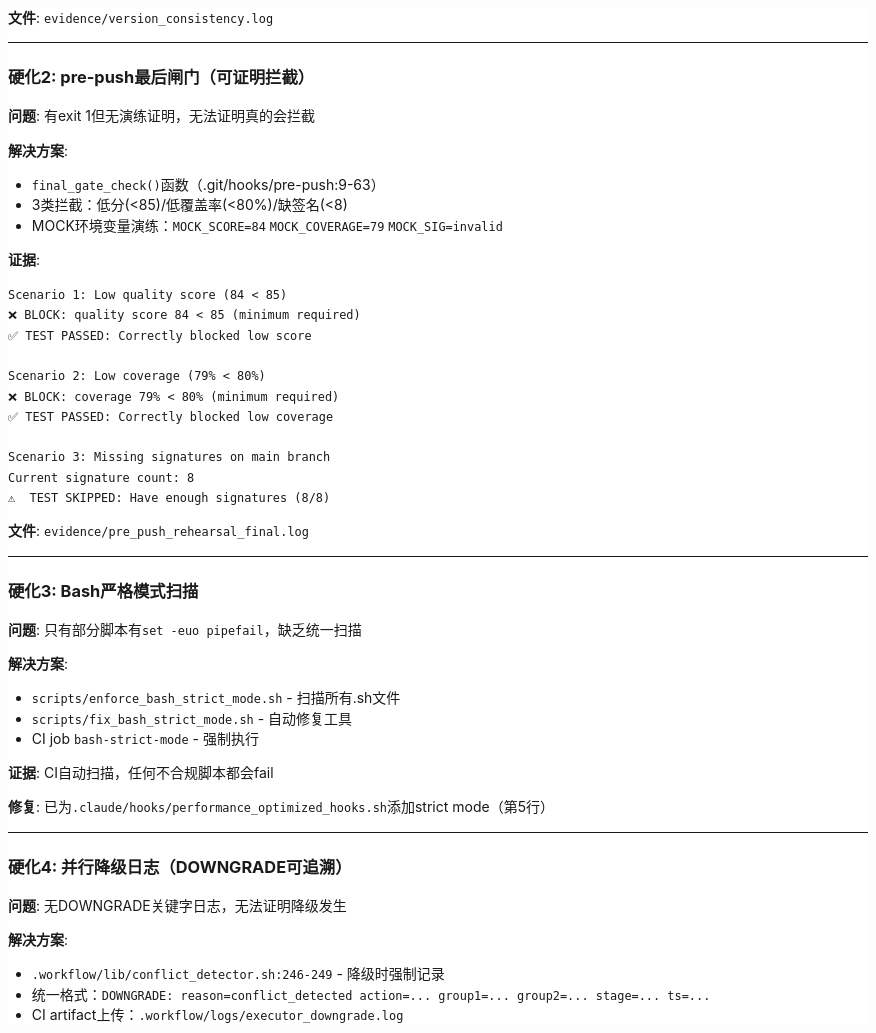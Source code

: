 **文件**: `evidence/version_consistency.log`

---

### 硬化2: pre-push最后闸门（可证明拦截）

**问题**: 有exit 1但无演练证明，无法证明真的会拦截

**解决方案**:
- `final_gate_check()`函数（.git/hooks/pre-push:9-63）
- 3类拦截：低分(<85)/低覆盖率(<80%)/缺签名(<8)
- MOCK环境变量演练：`MOCK_SCORE=84` `MOCK_COVERAGE=79` `MOCK_SIG=invalid`

**证据**:
```
Scenario 1: Low quality score (84 < 85)
❌ BLOCK: quality score 84 < 85 (minimum required)
✅ TEST PASSED: Correctly blocked low score

Scenario 2: Low coverage (79% < 80%)
❌ BLOCK: coverage 79% < 80% (minimum required)
✅ TEST PASSED: Correctly blocked low coverage

Scenario 3: Missing signatures on main branch
Current signature count: 8
⚠️  TEST SKIPPED: Have enough signatures (8/8)
```

**文件**: `evidence/pre_push_rehearsal_final.log`

---

### 硬化3: Bash严格模式扫描

**问题**: 只有部分脚本有`set -euo pipefail`，缺乏统一扫描

**解决方案**:
- `scripts/enforce_bash_strict_mode.sh` - 扫描所有.sh文件
- `scripts/fix_bash_strict_mode.sh` - 自动修复工具
- CI job `bash-strict-mode` - 强制执行

**证据**: CI自动扫描，任何不合规脚本都会fail

**修复**: 已为`.claude/hooks/performance_optimized_hooks.sh`添加strict mode（第5行）

---

### 硬化4: 并行降级日志（DOWNGRADE可追溯）

**问题**: 无DOWNGRADE关键字日志，无法证明降级发生

**解决方案**:
- `.workflow/lib/conflict_detector.sh:246-249` - 降级时强制记录
- 统一格式：`DOWNGRADE: reason=conflict_detected action=... group1=... group2=... stage=... ts=...`
- CI artifact上传：`.workflow/logs/executor_downgrade.log`
